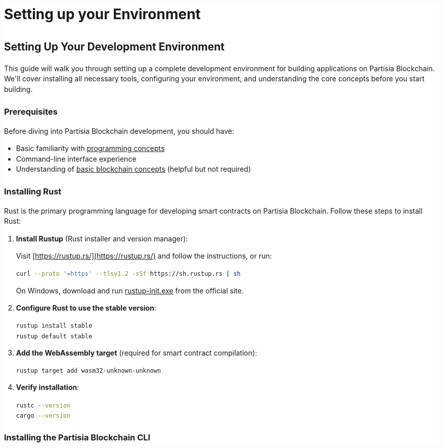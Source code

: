 # Setting up your Environment

## Setting Up Your Development Environment

This guide will walk you through setting up a complete development environment for building applications on Partisia Blockchain. We'll cover installing all necessary tools, configuring your environment, and understanding the core concepts before you start building.

### Prerequisites

Before diving into Partisia Blockchain development, you should have:

* Basic familiarity with [programming concepts](https://www.coderscampus.com/basic-programming-concepts/)
* Command-line interface experience
* Understanding of [basic blockchain concepts](https://coingeek.com/blockchain101/blockchain-basics-key-things-to-know-as-a-beginner/) (helpful but not required)

### Installing Rust

Rust is the primary programming language for developing smart contracts on Partisia Blockchain. Follow these steps to install Rust:

1.  **Install Rustup** (Rust installer and version manager):

    Visit [https://rustup.rs/](https://rustup.rs/) and follow the instructions, or run:

    ```bash
    curl --proto '=https' --tlsv1.2 -sSf https://sh.rustup.rs | sh
    ```

    On Windows, download and run [rustup-init.exe](https://win.rustup.rs/x86_64) from the official site.
2.  **Configure Rust to use the stable version**:

    ```bash
    rustup install stable
    rustup default stable
    ```
3.  **Add the WebAssembly target** (required for smart contract compilation):

    ```bash
    rustup target add wasm32-unknown-unknown
    ```
4.  **Verify installation**:

    ```bash
    rustc --version
    cargo --version
    ```

### Installing the Partisia Blockchain CLI
